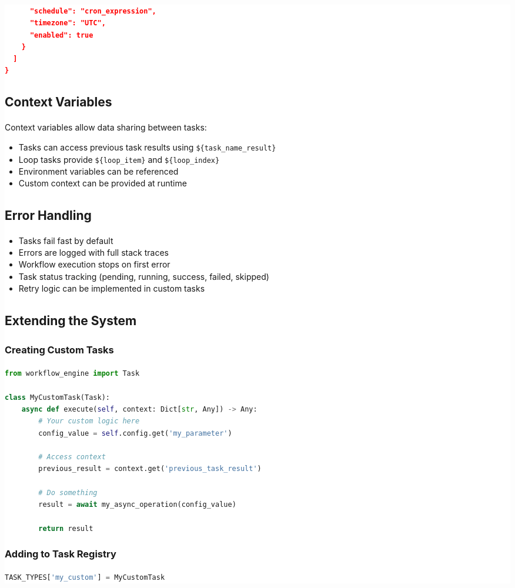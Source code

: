 ```json
      "schedule": "cron_expression",
      "timezone": "UTC",
      "enabled": true
    }
  ]
}
```

## Context Variables

Context variables allow data sharing between tasks:

- Tasks can access previous task results using `${task_name_result}`
- Loop tasks provide `${loop_item}` and `${loop_index}`
- Environment variables can be referenced
- Custom context can be provided at runtime

## Error Handling

- Tasks fail fast by default
- Errors are logged with full stack traces
- Workflow execution stops on first error
- Task status tracking (pending, running, success, failed, skipped)
- Retry logic can be implemented in custom tasks

## Extending the System

### Creating Custom Tasks

```python
from workflow_engine import Task

class MyCustomTask(Task):
    async def execute(self, context: Dict[str, Any]) -> Any:
        # Your custom logic here
        config_value = self.config.get('my_parameter')
        
        # Access context
        previous_result = context.get('previous_task_result')
        
        # Do something
        result = await my_async_operation(config_value)
        
        return result
```

### Adding to Task Registry

```python
TASK_TYPES['my_custom'] = MyCustomTask
```
